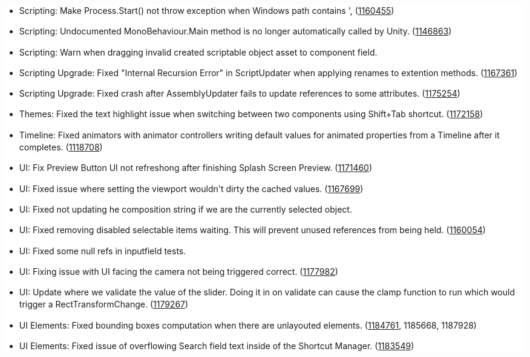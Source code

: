 *   Scripting: Make Process.Start() not throw exception when Windows path contains ', ([1160455](https://issuetracker.unity3d.com/issues/scripts-do-not-get-compiled-if-the-unity-editor-path-contains-apostrophes))
    
*   Scripting: Undocumented MonoBehaviour.Main method is no longer automatically called by Unity. ([1146863](https://issuetracker.unity3d.com/issues/ienumerator-is-automatically-called-when-named-main))
    
*   Scripting: Warn when dragging invalid created scriptable object asset to component field.
    
*   Scripting Upgrade: Fixed "Internal Recursion Error" in ScriptUpdater when applying renames to extention methods. ([1167361](https://issuetracker.unity3d.com/issues/internal-recursion-error-is-thrown-when-trying-to-update-the-project-using-api-updater))
    
*   Scripting Upgrade: Fixed crash after AssemblyUpdater fails to update references to some attributes. ([1175254](https://issuetracker.unity3d.com/issues/silent-crash-caused-by-dll-after-api-updater-runs-and-makes-invalid-edits-to-assembly-metadata))
    
*   Themes: Fixed the text highlight issue when switching between two components using Shift+Tab shortcut. ([1172158](https://issuetracker.unity3d.com/issues/transform-scale-z-input-fields-text-is-not-highlighted-when-navigating-using-the-shift-plus-tab-shortcut))
    
*   Timeline: Fixed animators with animator controllers writing default values for animated properties from a Timeline after it completes. ([1118708](https://issuetracker.unity3d.com/issues/position-of-the-gameobject-could-not-be-changed-when-animation-in-timeline-finishes-and-object-has-animator-with-active-state))
    
*   UI: Fix Preview Button UI not refreshong after finishing Splash Screen Preview. ([1171460](https://issuetracker.unity3d.com/issues/imgui-preview-button-ui-does-not-refresh-after-finishing-splash-screen-preview))
    
*   UI: Fixed issue where setting the viewport wouldn't dirty the cached values. ([1167699](https://issuetracker.unity3d.com/issues/ui-scroll-view-templates-scrollbars-overlap-when-it-is-created))
    
*   UI: Fixed not updating he composition string if we are the currently selected object.
    
*   UI: Fixed removing disabled selectable items waiting. This will prevent unused references from being held. ([1160054](https://issuetracker.unity3d.com/issues/texture2d-assets-cannot-be-unloaded-after-switching-the-scene-and-slash-or-using-resources-dot-unloadunusedassets))
    
*   UI: Fixed some null refs in inputfield tests.
    
*   UI: Fixing issue with UI facing the camera not being triggered correct. ([1177982](https://issuetracker.unity3d.com/issues/unable-to-click-front-facing-buttons-with-specific-rotations-when-using-world-space-canvas-with-ignore-reversed-graphics-enabled))
    
*   UI: Update where we validate the value of the slider. Doing it in on validate can cause the clamp function to run which would trigger a RectTransformChange. ([1179267](https://issuetracker.unity3d.com/issues/console-window-is-spammed-with-warning-messages-when-ui-sliders-min-value-is-set-to-greater-value-than-max-value))
    
*   UI Elements: Fixed bounding boxes computation when there are unlayouted elements. ([1184761](https://issuetracker.unity3d.com/issues/2d-skinning-editor-editor-becomes-unresponsive-and-crashes-after-setting-weight-slider-to-smooth-mode), 1185668, 1187928)
    
*   UI Elements: Fixed issue of overflowing Search field text inside of the Shortcut Manager. ([1183549](https://issuetracker.unity3d.com/issues/search-field-extends-outside-window-bounds-when-its-input-is-too-long))
    